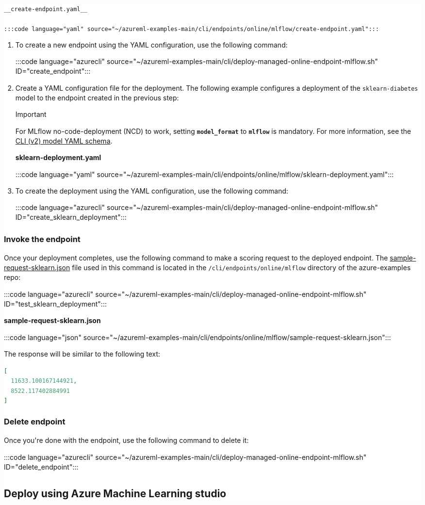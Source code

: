     __create-endpoint.yaml__

    :::code language="yaml" source="~/azureml-examples-main/cli/endpoints/online/mlflow/create-endpoint.yaml":::

1. To create a new endpoint using the YAML configuration, use the following command:

    :::code language="azurecli" source="~/azureml-examples-main/cli/deploy-managed-online-endpoint-mlflow.sh" ID="create_endpoint":::

1. Create a YAML configuration file for the deployment. The following example configures a deployment of the `sklearn-diabetes` model to the endpoint created in the previous step:

    > [!IMPORTANT]
    > For MLflow no-code-deployment (NCD) to work, setting **`model_format`** to **`mlflow`** is mandatory. For more information, see the [CLI (v2) model YAML schema](reference-yaml-model.md).

    __sklearn-deployment.yaml__

    :::code language="yaml" source="~/azureml-examples-main/cli/endpoints/online/mlflow/sklearn-deployment.yaml":::

1. To create the deployment using the YAML configuration, use the following command:

    :::code language="azurecli" source="~/azureml-examples-main/cli/deploy-managed-online-endpoint-mlflow.sh" ID="create_sklearn_deployment":::

### Invoke the endpoint

Once your deployment completes, use the following command to make a scoring request to the deployed endpoint. The [sample-request-sklearn.json](https://github.com/Azure/azureml-examples/blob/main/cli/endpoints/online/mlflow/sample-request-sklearn.json) file used in this command is located in the `/cli/endpoints/online/mlflow` directory of the azure-examples repo:

:::code language="azurecli" source="~/azureml-examples-main/cli/deploy-managed-online-endpoint-mlflow.sh" ID="test_sklearn_deployment":::

**sample-request-sklearn.json**

:::code language="json" source="~/azureml-examples-main/cli/endpoints/online/mlflow/sample-request-sklearn.json":::

The response will be similar to the following text:

```json
[ 
  11633.100167144921,
  8522.117402884991
]
```

### Delete endpoint

Once you're done with the endpoint, use the following command to delete it:

:::code language="azurecli" source="~/azureml-examples-main/cli/deploy-managed-online-endpoint-mlflow.sh" ID="delete_endpoint":::

## Deploy using Azure Machine Learning studio
